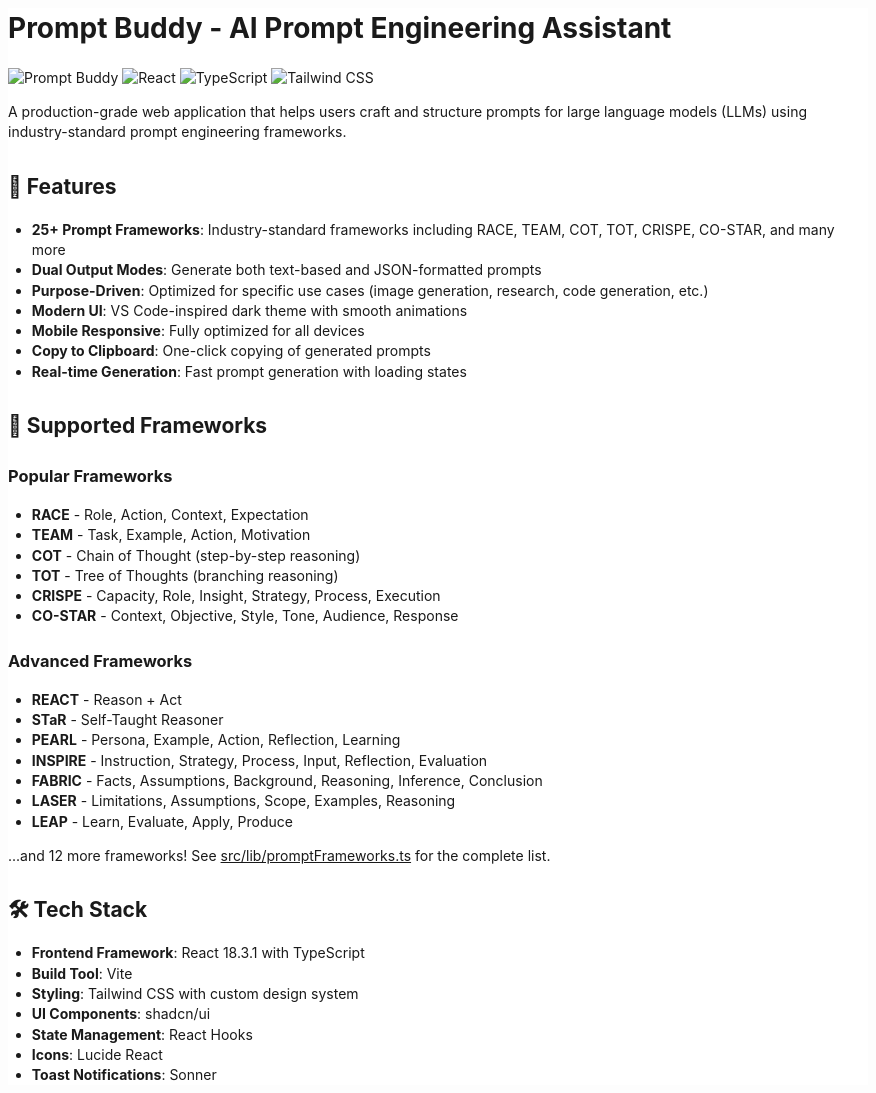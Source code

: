 # Prompt Buddy - AI Prompt Engineering Assistant

![Prompt Buddy](https://img.shields.io/badge/AI-Prompt%20Engineering-blue)
![React](https://img.shields.io/badge/React-18.3.1-61dafb)
![TypeScript](https://img.shields.io/badge/TypeScript-5.x-3178c6)
![Tailwind CSS](https://img.shields.io/badge/Tailwind-CSS-38bdf8)

A production-grade web application that helps users craft and structure prompts for large language models (LLMs) using industry-standard prompt engineering frameworks.

## 🌟 Features

- **25+ Prompt Frameworks**: Industry-standard frameworks including RACE, TEAM, COT, TOT, CRISPE, CO-STAR, and many more
- **Dual Output Modes**: Generate both text-based and JSON-formatted prompts
- **Purpose-Driven**: Optimized for specific use cases (image generation, research, code generation, etc.)
- **Modern UI**: VS Code-inspired dark theme with smooth animations
- **Mobile Responsive**: Fully optimized for all devices
- **Copy to Clipboard**: One-click copying of generated prompts
- **Real-time Generation**: Fast prompt generation with loading states

## 🎯 Supported Frameworks

### Popular Frameworks
- **RACE** - Role, Action, Context, Expectation
- **TEAM** - Task, Example, Action, Motivation
- **COT** - Chain of Thought (step-by-step reasoning)
- **TOT** - Tree of Thoughts (branching reasoning)
- **CRISPE** - Capacity, Role, Insight, Strategy, Process, Execution
- **CO-STAR** - Context, Objective, Style, Tone, Audience, Response

### Advanced Frameworks
- **REACT** - Reason + Act
- **STaR** - Self-Taught Reasoner
- **PEARL** - Persona, Example, Action, Reflection, Learning
- **INSPIRE** - Instruction, Strategy, Process, Input, Reflection, Evaluation
- **FABRIC** - Facts, Assumptions, Background, Reasoning, Inference, Conclusion
- **LASER** - Limitations, Assumptions, Scope, Examples, Reasoning
- **LEAP** - Learn, Evaluate, Apply, Produce

...and 12 more frameworks! See [src/lib/promptFrameworks.ts](src/lib/promptFrameworks.ts) for the complete list.

## 🛠️ Tech Stack

- **Frontend Framework**: React 18.3.1 with TypeScript
- **Build Tool**: Vite
- **Styling**: Tailwind CSS with custom design system
- **UI Components**: shadcn/ui
- **State Management**: React Hooks
- **Icons**: Lucide React
- **Toast Notifications**: Sonner
